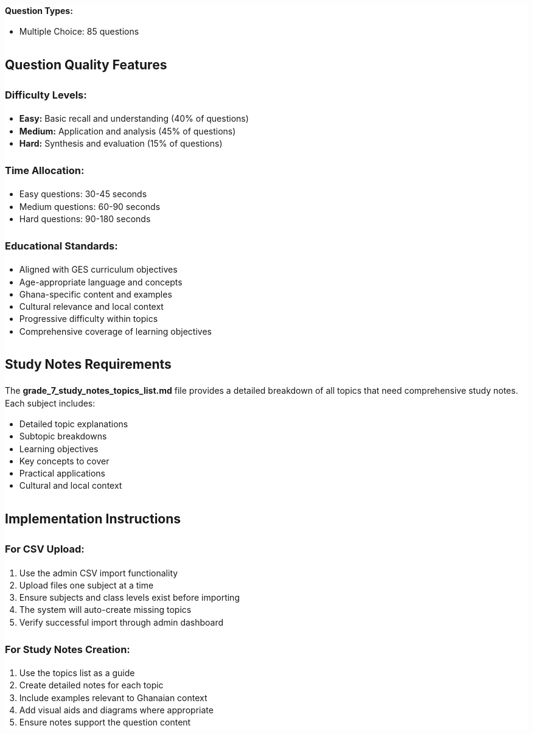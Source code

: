 
**Question Types:**
- Multiple Choice: 85 questions

## Question Quality Features

### Difficulty Levels:
- **Easy:** Basic recall and understanding (40% of questions)
- **Medium:** Application and analysis (45% of questions)  
- **Hard:** Synthesis and evaluation (15% of questions)

### Time Allocation:
- Easy questions: 30-45 seconds
- Medium questions: 60-90 seconds
- Hard questions: 90-180 seconds

### Educational Standards:
- Aligned with GES curriculum objectives
- Age-appropriate language and concepts
- Ghana-specific content and examples
- Cultural relevance and local context
- Progressive difficulty within topics
- Comprehensive coverage of learning objectives

## Study Notes Requirements

The **grade_7_study_notes_topics_list.md** file provides a detailed breakdown of all topics that need comprehensive study notes. Each subject includes:

- Detailed topic explanations
- Subtopic breakdowns
- Learning objectives
- Key concepts to cover
- Practical applications
- Cultural and local context

## Implementation Instructions

### For CSV Upload:
1. Use the admin CSV import functionality
2. Upload files one subject at a time
3. Ensure subjects and class levels exist before importing
4. The system will auto-create missing topics
5. Verify successful import through admin dashboard

### For Study Notes Creation:
1. Use the topics list as a guide
2. Create detailed notes for each topic
3. Include examples relevant to Ghanaian context
4. Add visual aids and diagrams where appropriate
5. Ensure notes support the question content
